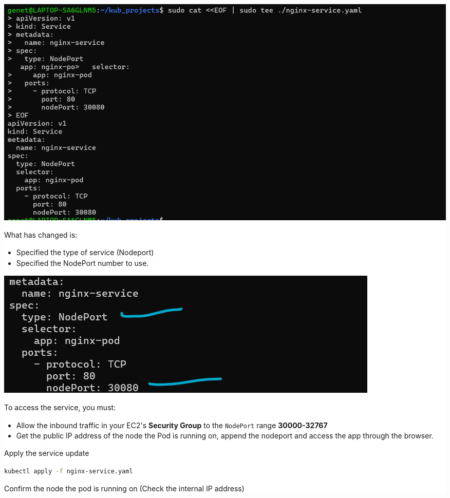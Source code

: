 ![AWS Solution](./self_study/images/noo.png)

What has changed is:

- Specified the type of service (Nodeport)
- Specified the NodePort number to use.

![AWS Solution](./self_study/images/no.png)

To access the service, you must:

- Allow the inbound traffic in your EC2's __Security Group__ to the `NodePort` range __30000-32767__
- Get the public IP address of the node the Pod is running on, append the nodeport and access the app through the browser.

Apply the service update

```bash
kubectl apply -f nginx-service.yaml
```
Confirm the node the pod is running on (Check the internal IP address)
